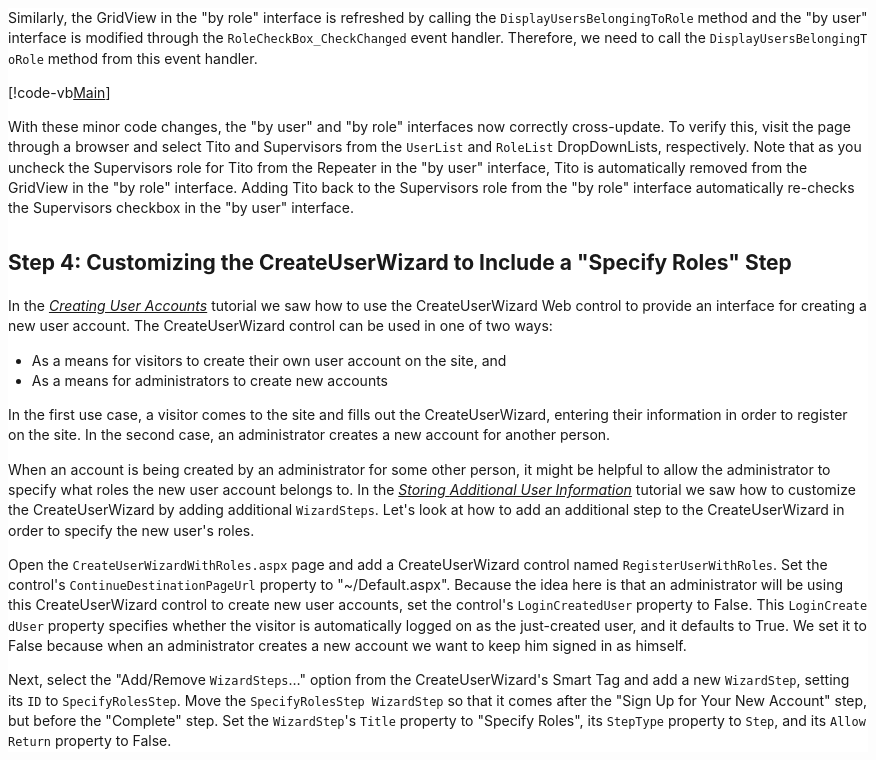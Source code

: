 Similarly, the GridView in the "by role" interface is refreshed by calling the `DisplayUsersBelongingToRole` method and the "by user" interface is modified through the `RoleCheckBox_CheckChanged` event handler. Therefore, we need to call the `DisplayUsersBelongingToRole` method from this event handler.

[!code-vb[Main](assigning-roles-to-users-vb/samples/sample20.vb)]

With these minor code changes, the "by user" and "by role" interfaces now correctly cross-update. To verify this, visit the page through a browser and select Tito and Supervisors from the `UserList` and `RoleList` DropDownLists, respectively. Note that as you uncheck the Supervisors role for Tito from the Repeater in the "by user" interface, Tito is automatically removed from the GridView in the "by role" interface. Adding Tito back to the Supervisors role from the "by role" interface automatically re-checks the Supervisors checkbox in the "by user" interface.

## Step 4: Customizing the CreateUserWizard to Include a "Specify Roles" Step

In the <a id="_msoanchor_3"></a>[*Creating User Accounts*](../membership/creating-user-accounts-vb.md) tutorial we saw how to use the CreateUserWizard Web control to provide an interface for creating a new user account. The CreateUserWizard control can be used in one of two ways:

- As a means for visitors to create their own user account on the site, and
- As a means for administrators to create new accounts

In the first use case, a visitor comes to the site and fills out the CreateUserWizard, entering their information in order to register on the site. In the second case, an administrator creates a new account for another person.

When an account is being created by an administrator for some other person, it might be helpful to allow the administrator to specify what roles the new user account belongs to. In the <a id="_msoanchor_4"></a>[*Storing* *Additional User Information*](../membership/storing-additional-user-information-vb.md) tutorial we saw how to customize the CreateUserWizard by adding additional `WizardSteps`. Let's look at how to add an additional step to the CreateUserWizard in order to specify the new user's roles.

Open the `CreateUserWizardWithRoles.aspx` page and add a CreateUserWizard control named `RegisterUserWithRoles`. Set the control's `ContinueDestinationPageUrl` property to "~/Default.aspx". Because the idea here is that an administrator will be using this CreateUserWizard control to create new user accounts, set the control's `LoginCreatedUser` property to False. This `LoginCreatedUser` property specifies whether the visitor is automatically logged on as the just-created user, and it defaults to True. We set it to False because when an administrator creates a new account we want to keep him signed in as himself.

Next, select the "Add/Remove `WizardSteps`…" option from the CreateUserWizard's Smart Tag and add a new `WizardStep`, setting its `ID` to `SpecifyRolesStep`. Move the `SpecifyRolesStep WizardStep` so that it comes after the "Sign Up for Your New Account" step, but before the "Complete" step. Set the `WizardStep`'s `Title` property to "Specify Roles", its `StepType` property to `Step`, and its `AllowReturn` property to False.

